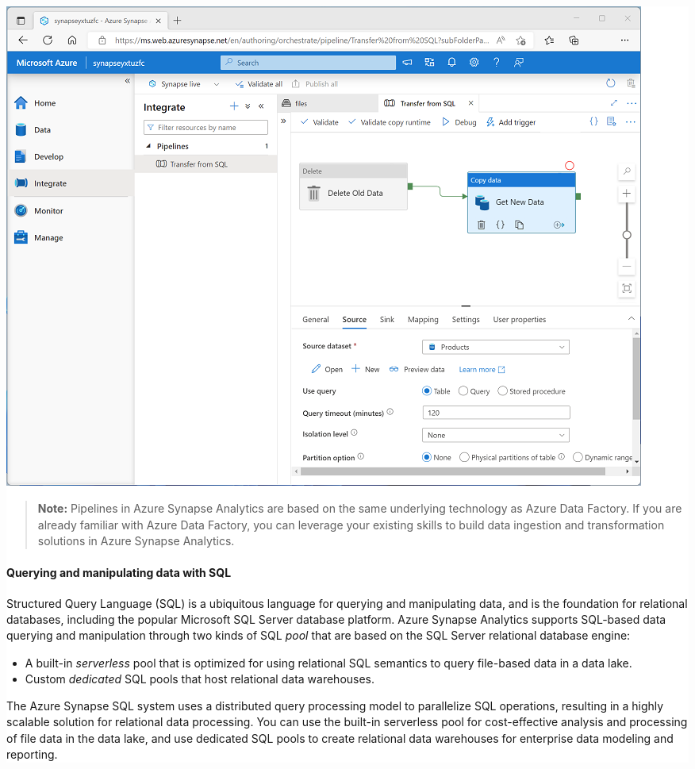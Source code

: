 ![Screenshot of a pipeline in Azure Synapse Studio. (https://learn.microsoft.com/en-us/training/wwl-data-ai/introduction-azure-synapse-analytics/media/synapse-pipeline.png)](../content/synapse-pipeline.png)

> **Note:** Pipelines in Azure Synapse Analytics are based on the same underlying technology as Azure Data Factory. If you are already familiar with Azure Data Factory, you can leverage your existing skills to build data ingestion and transformation solutions in Azure Synapse Analytics.

#### Querying and manipulating data with SQL

Structured Query Language (SQL) is a ubiquitous language for querying and manipulating data, and is the foundation for relational databases, including the popular Microsoft SQL Server database platform. Azure Synapse Analytics supports SQL-based data querying and manipulation through two kinds of SQL *pool* that are based on the SQL Server relational database engine:

- A built-in *serverless* pool that is optimized for using relational SQL semantics to query file-based data in a data lake.
- Custom *dedicated* SQL pools that host relational data warehouses.

The Azure Synapse SQL system uses a distributed query processing model to parallelize SQL operations, resulting in a highly scalable solution for relational data processing. You can use the built-in serverless pool for cost-effective analysis and processing of file data in the data lake, and use dedicated SQL pools to create relational data warehouses for enterprise data modeling and reporting.
